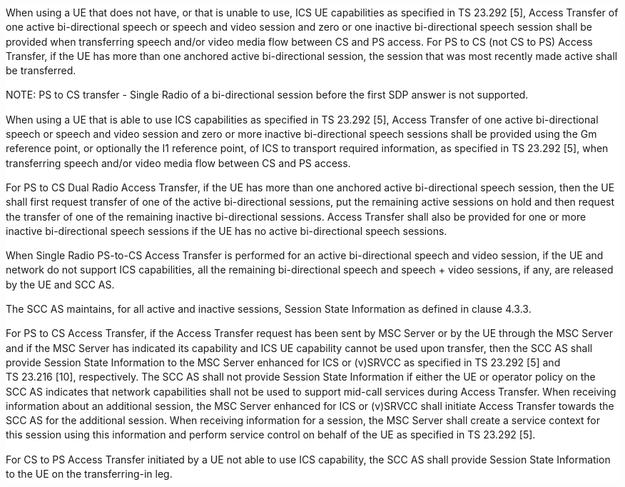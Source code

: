 When using a UE that does not have, or that is unable to use, ICS UE
capabilities as specified in TS 23.292 \[5\], Access Transfer of one
active bi-directional speech or speech and video session and zero or one
inactive bi-directional speech session shall be provided when
transferring speech and/or video media flow between CS and PS access.
For PS to CS (not CS to PS) Access Transfer, if the UE has more than one
anchored active bi-directional session, the session that was most
recently made active shall be transferred.

NOTE: PS to CS transfer - Single Radio of a bi-directional session
before the first SDP answer is not supported.

When using a UE that is able to use ICS capabilities as specified in
TS 23.292 \[5\], Access Transfer of one active bi-directional speech or
speech and video session and zero or more inactive bi-directional speech
sessions shall be provided using the Gm reference point, or optionally
the I1 reference point, of ICS to transport required information, as
specified in TS 23.292 \[5\], when transferring speech and/or video
media flow between CS and PS access.

For PS to CS Dual Radio Access Transfer, if the UE has more than one
anchored active bi-directional speech session, then the UE shall first
request transfer of one of the active bi-directional sessions, put the
remaining active sessions on hold and then request the transfer of one
of the remaining inactive bi-directional sessions. Access Transfer shall
also be provided for one or more inactive bi-directional speech sessions
if the UE has no active bi-directional speech sessions.

When Single Radio PS-to-CS Access Transfer is performed for an active
bi-directional speech and video session, if the UE and network do not
support ICS capabilities, all the remaining bi-directional speech and
speech + video sessions, if any, are released by the UE and SCC AS.

The SCC AS maintains, for all active and inactive sessions, Session
State Information as defined in clause 4.3.3.

For PS to CS Access Transfer, if the Access Transfer request has been
sent by MSC Server or by the UE through the MSC Server and if the MSC
Server has indicated its capability and ICS UE capability cannot be used
upon transfer, then the SCC AS shall provide Session State Information
to the MSC Server enhanced for ICS or (v)SRVCC as specified in
TS 23.292 \[5\] and TS 23.216 \[10\], respectively. The SCC AS shall not
provide Session State Information if either the UE or operator policy on
the SCC AS indicates that network capabilities shall not be used to
support mid-call services during Access Transfer. When receiving
information about an additional session, the MSC Server enhanced for ICS
or (v)SRVCC shall initiate Access Transfer towards the SCC AS for the
additional session. When receiving information for a session, the MSC
Server shall create a service context for this session using this
information and perform service control on behalf of the UE as specified
in TS 23.292 \[5\].

For CS to PS Access Transfer initiated by a UE not able to use ICS
capability, the SCC AS shall provide Session State Information to the UE
on the transferring-in leg.
